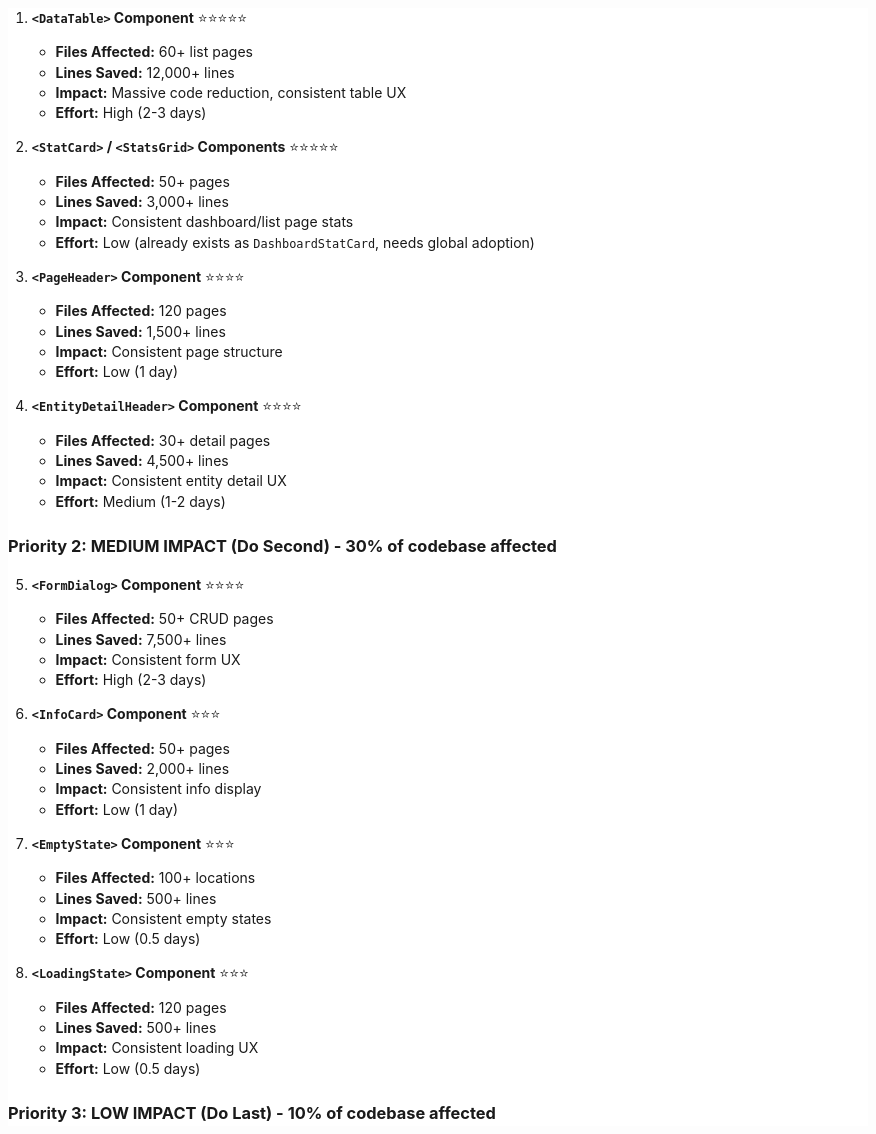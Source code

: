 1. **`<DataTable>` Component** ⭐⭐⭐⭐⭐
   - **Files Affected:** 60+ list pages
   - **Lines Saved:** 12,000+ lines
   - **Impact:** Massive code reduction, consistent table UX
   - **Effort:** High (2-3 days)

2. **`<StatCard>` / `<StatsGrid>` Components** ⭐⭐⭐⭐⭐
   - **Files Affected:** 50+ pages
   - **Lines Saved:** 3,000+ lines
   - **Impact:** Consistent dashboard/list page stats
   - **Effort:** Low (already exists as `DashboardStatCard`, needs global adoption)

3. **`<PageHeader>` Component** ⭐⭐⭐⭐
   - **Files Affected:** 120 pages
   - **Lines Saved:** 1,500+ lines
   - **Impact:** Consistent page structure
   - **Effort:** Low (1 day)

4. **`<EntityDetailHeader>` Component** ⭐⭐⭐⭐
   - **Files Affected:** 30+ detail pages
   - **Lines Saved:** 4,500+ lines
   - **Impact:** Consistent entity detail UX
   - **Effort:** Medium (1-2 days)

### Priority 2: MEDIUM IMPACT (Do Second) - 30% of codebase affected

5. **`<FormDialog>` Component** ⭐⭐⭐⭐
   - **Files Affected:** 50+ CRUD pages
   - **Lines Saved:** 7,500+ lines
   - **Impact:** Consistent form UX
   - **Effort:** High (2-3 days)

6. **`<InfoCard>` Component** ⭐⭐⭐
   - **Files Affected:** 50+ pages
   - **Lines Saved:** 2,000+ lines
   - **Impact:** Consistent info display
   - **Effort:** Low (1 day)

7. **`<EmptyState>` Component** ⭐⭐⭐
   - **Files Affected:** 100+ locations
   - **Lines Saved:** 500+ lines
   - **Impact:** Consistent empty states
   - **Effort:** Low (0.5 days)

8. **`<LoadingState>` Component** ⭐⭐⭐
   - **Files Affected:** 120 pages
   - **Lines Saved:** 500+ lines
   - **Impact:** Consistent loading UX
   - **Effort:** Low (0.5 days)

### Priority 3: LOW IMPACT (Do Last) - 10% of codebase affected
